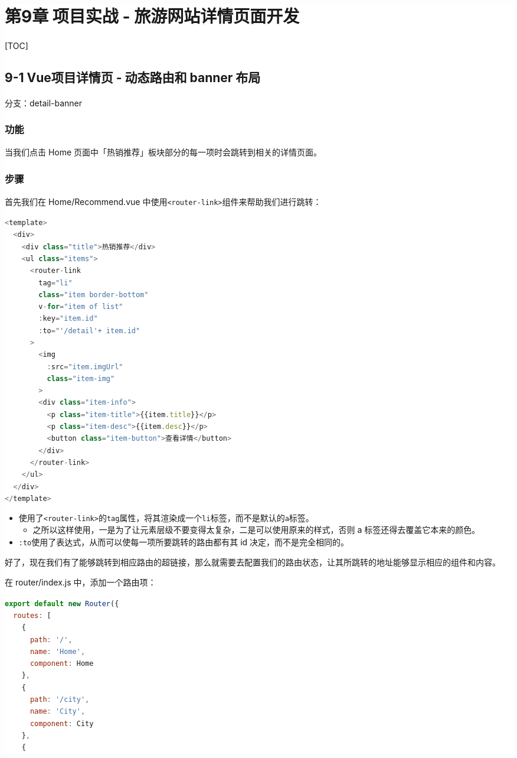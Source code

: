 # 第9章 项目实战 - 旅游网站详情页面开发

[TOC]

## 9-1 Vue项目详情页 - 动态路由和 banner 布局

分支：detail-banner

### 功能

当我们点击 Home 页面中「热销推荐」板块部分的每一项时会跳转到相关的详情页面。

### 步骤

首先我们在 Home/Recommend.vue 中使用`<router-link>`组件来帮助我们进行跳转：

```js
<template>
  <div>
    <div class="title">热销推荐</div>
    <ul class="items">
      <router-link
        tag="li"
        class="item border-bottom"
        v-for="item of list"
        :key="item.id"
        :to="'/detail'+ item.id"
      >
        <img
          :src="item.imgUrl"
          class="item-img"
        >
        <div class="item-info">
          <p class="item-title">{{item.title}}</p>
          <p class="item-desc">{{item.desc}}</p>
          <button class="item-button">查看详情</button>
        </div>
      </router-link>
    </ul>
  </div>
</template>
```

- 使用了`<router-link>`的`tag`属性，将其渲染成一个`li`标签，而不是默认的`a`标签。
  - 之所以这样使用，一是为了让元素层级不要变得太复杂，二是可以使用原来的样式，否则 a 标签还得去覆盖它本来的颜色。
- `:to`使用了表达式，从而可以使每一项所要跳转的路由都有其 id 决定，而不是完全相同的。

好了，现在我们有了能够跳转到相应路由的超链接，那么就需要去配置我们的路由状态，让其所跳转的地址能够显示相应的组件和内容。

在 router/index.js 中，添加一个路由项：

```js
export default new Router({
  routes: [
    {
      path: '/',
      name: 'Home',
      component: Home
    },
    {
      path: '/city',
      name: 'City',
      component: City
    },
    {
```